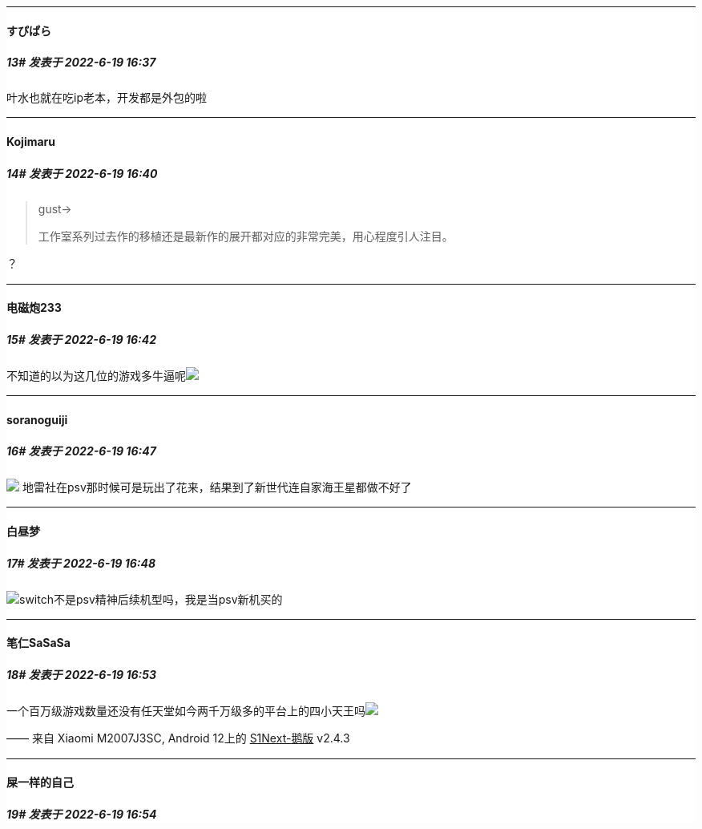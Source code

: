 *****

####  すぴぱら  
##### 13#       发表于 2022-6-19 16:37

叶水也就在吃ip老本，开发都是外包的啦

*****

####  Kojimaru  
##### 14#       发表于 2022-6-19 16:40

<blockquote>gust→

工作室系列过去作的移植还是最新作的展开都对应的非常完美，用心程度引人注目。</blockquote>
？

*****

####  电磁炮233  
##### 15#       发表于 2022-6-19 16:42

不知道的以为这几位的游戏多牛逼呢<img src="https://static.saraba1st.com/image/smiley/face2017/067.png" referrerpolicy="no-referrer">

*****

####  soranoguiji  
##### 16#       发表于 2022-6-19 16:47

<img src="https://static.saraba1st.com/image/smiley/face2017/067.png" referrerpolicy="no-referrer"> 地雷社在psv那时候可是玩出了花来，结果到了新世代连自家海王星都做不好了

*****

####  白昼梦  
##### 17#       发表于 2022-6-19 16:48

<img src="https://static.saraba1st.com/image/smiley/face2017/067.png" referrerpolicy="no-referrer">switch不是psv精神后续机型吗，我是当psv新机买的

*****

####  笔仁SaSaSa  
##### 18#       发表于 2022-6-19 16:53

一个百万级游戏数量还没有任天堂如今两千万级多的平台上的四小天王吗<img src="https://static.saraba1st.com/image/smiley/face2017/003.png" referrerpolicy="no-referrer">

—— 来自 Xiaomi M2007J3SC, Android 12上的 [S1Next-鹅版](https://github.com/ykrank/S1-Next/releases) v2.4.3

*****

####  屎一样的自己  
##### 19#       发表于 2022-6-19 16:54
